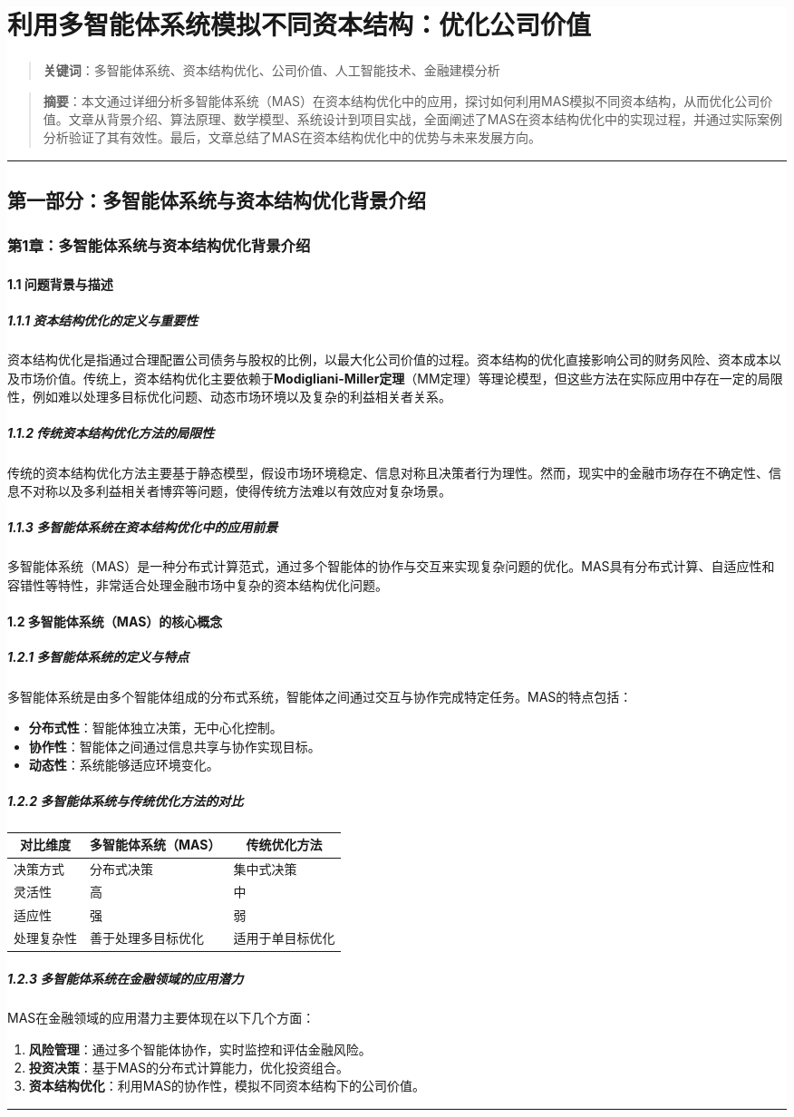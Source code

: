                  



# 利用多智能体系统模拟不同资本结构：优化公司价值

> **关键词**：多智能体系统、资本结构优化、公司价值、人工智能技术、金融建模分析

> **摘要**：本文通过详细分析多智能体系统（MAS）在资本结构优化中的应用，探讨如何利用MAS模拟不同资本结构，从而优化公司价值。文章从背景介绍、算法原理、数学模型、系统设计到项目实战，全面阐述了MAS在资本结构优化中的实现过程，并通过实际案例分析验证了其有效性。最后，文章总结了MAS在资本结构优化中的优势与未来发展方向。

---

## 第一部分：多智能体系统与资本结构优化背景介绍

### 第1章：多智能体系统与资本结构优化背景介绍

#### 1.1 问题背景与描述

##### 1.1.1 资本结构优化的定义与重要性
资本结构优化是指通过合理配置公司债务与股权的比例，以最大化公司价值的过程。资本结构的优化直接影响公司的财务风险、资本成本以及市场价值。传统上，资本结构优化主要依赖于**Modigliani-Miller定理**（MM定理）等理论模型，但这些方法在实际应用中存在一定的局限性，例如难以处理多目标优化问题、动态市场环境以及复杂的利益相关者关系。

##### 1.1.2 传统资本结构优化方法的局限性
传统的资本结构优化方法主要基于静态模型，假设市场环境稳定、信息对称且决策者行为理性。然而，现实中的金融市场存在不确定性、信息不对称以及多利益相关者博弈等问题，使得传统方法难以有效应对复杂场景。

##### 1.1.3 多智能体系统在资本结构优化中的应用前景
多智能体系统（MAS）是一种分布式计算范式，通过多个智能体的协作与交互来实现复杂问题的优化。MAS具有分布式计算、自适应性和容错性等特性，非常适合处理金融市场中复杂的资本结构优化问题。

#### 1.2 多智能体系统（MAS）的核心概念

##### 1.2.1 多智能体系统的定义与特点
多智能体系统是由多个智能体组成的分布式系统，智能体之间通过交互与协作完成特定任务。MAS的特点包括：
- **分布式性**：智能体独立决策，无中心化控制。
- **协作性**：智能体之间通过信息共享与协作实现目标。
- **动态性**：系统能够适应环境变化。

##### 1.2.2 多智能体系统与传统优化方法的对比
| 对比维度 | 多智能体系统（MAS） | 传统优化方法 |
|----------|------------------|--------------|
| 决策方式 | 分布式决策        | 集中式决策    |
| 灵活性   | 高               | 中            |
| 适应性   | 强               | 弱            |
| 处理复杂性| 善于处理多目标优化| 适用于单目标优化|

##### 1.2.3 多智能体系统在金融领域的应用潜力
MAS在金融领域的应用潜力主要体现在以下几个方面：
1. **风险管理**：通过多个智能体协作，实时监控和评估金融风险。
2. **投资决策**：基于MAS的分布式计算能力，优化投资组合。
3. **资本结构优化**：利用MAS的协作性，模拟不同资本结构下的公司价值。

---